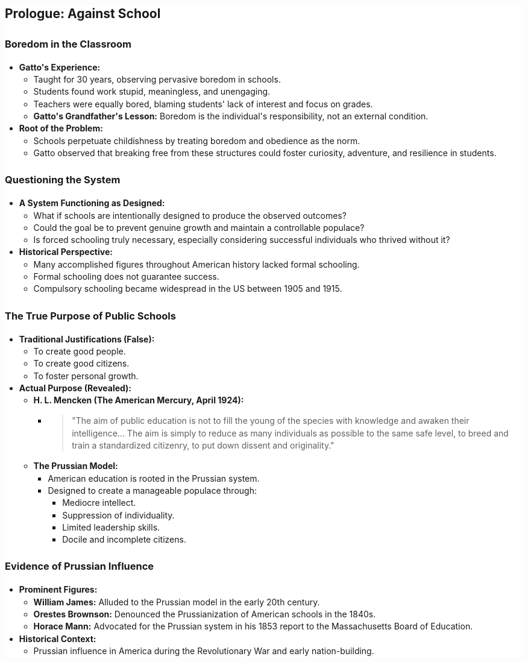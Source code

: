

## Prologue: Against School

### Boredom in the Classroom

- **Gatto's Experience:**
  - Taught for 30 years, observing pervasive boredom in schools.
  - Students found work stupid, meaningless, and unengaging.
  - Teachers were equally bored, blaming students' lack of interest and focus on grades.
  - **Gatto's Grandfather's Lesson:** Boredom is the individual's responsibility, not an external condition.
- **Root of the Problem:**
  - Schools perpetuate childishness by treating boredom and obedience as the norm.
  - Gatto observed that breaking free from these structures could foster curiosity, adventure, and resilience in students.

### Questioning the System

- **A System Functioning as Designed:**
  - What if schools are intentionally designed to produce the observed outcomes?
  - Could the goal be to prevent genuine growth and maintain a controllable populace?
  - Is forced schooling truly necessary, especially considering successful individuals who thrived without it?
- **Historical Perspective:**
  - Many accomplished figures throughout American history lacked formal schooling.
  - Formal schooling does not guarantee success.
  - Compulsory schooling became widespread in the US between 1905 and 1915.

### The True Purpose of Public Schools

- **Traditional Justifications (False):**
  - To create good people.
  - To create good citizens.
  - To foster personal growth.
- **Actual Purpose (Revealed):**
  - **H. L. Mencken (The American Mercury, April 1924):** 
    - > "The aim of public education is not to fill the young of the species with knowledge and awaken their intelligence... The aim is simply to reduce as many individuals as possible to the same safe level, to breed and train a standardized citizenry, to put down dissent and originality."
  - **The Prussian Model:**
    - American education is rooted in the Prussian system.
    - Designed to create a manageable populace through:
      - Mediocre intellect.
      - Suppression of individuality.
      - Limited leadership skills.
      - Docile and incomplete citizens.

###  Evidence of Prussian Influence

- **Prominent Figures:**
  - **William James:** Alluded to the Prussian model in the early 20th century.
  - **Orestes Brownson:** Denounced the Prussianization of American schools in the 1840s.
  - **Horace Mann:** Advocated for the Prussian system in his 1853 report to the Massachusetts Board of Education.
- **Historical Context:**
  - Prussian influence in America during the Revolutionary War and early nation-building.
